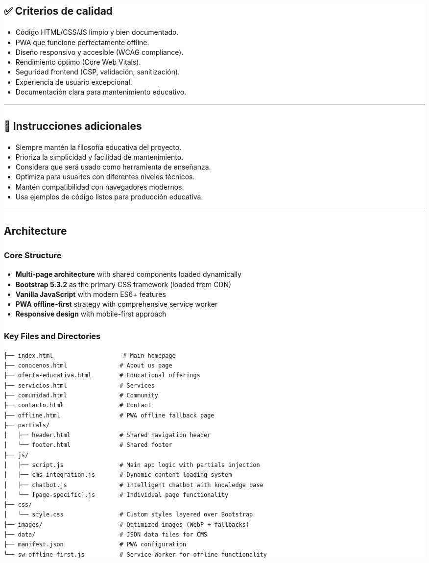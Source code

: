 
## ✅ Criterios de calidad
- Código HTML/CSS/JS limpio y bien documentado.
- PWA que funcione perfectamente offline.
- Diseño responsivo y accesible (WCAG compliance).
- Rendimiento óptimo (Core Web Vitals).
- Seguridad frontend (CSP, validación, sanitización).
- Experiencia de usuario excepcional.
- Documentación clara para mantenimiento educativo.

---

## 📌 Instrucciones adicionales
- Siempre mantén la filosofía educativa del proyecto.
- Prioriza la simplicidad y facilidad de mantenimiento.
- Considera que será usado como herramienta de enseñanza.
- Optimiza para usuarios con diferentes niveles técnicos.
- Mantén compatibilidad con navegadores modernos.
- Usa ejemplos de código listos para producción educativa.

---

## Architecture

### Core Structure
- **Multi-page architecture** with shared components loaded dynamically
- **Bootstrap 5.3.2** as the primary CSS framework (loaded from CDN)
- **Vanilla JavaScript** with modern ES6+ features
- **PWA offline-first** strategy with comprehensive service worker
- **Responsive design** with mobile-first approach

### Key Files and Directories
```
├── index.html                    # Main homepage
├── conocenos.html               # About us page  
├── oferta-educativa.html        # Educational offerings
├── servicios.html               # Services
├── comunidad.html               # Community
├── contacto.html                # Contact
├── offline.html                 # PWA offline fallback page
├── partials/
│   ├── header.html              # Shared navigation header
│   └── footer.html              # Shared footer
├── js/
│   ├── script.js                # Main app logic with partials injection
│   ├── cms-integration.js       # Dynamic content loading system
│   ├── chatbot.js               # Intelligent chatbot with knowledge base
│   └── [page-specific].js       # Individual page functionality
├── css/
│   └── style.css                # Custom styles layered over Bootstrap
├── images/                      # Optimized images (WebP + fallbacks)
├── data/                        # JSON data files for CMS
├── manifest.json                # PWA configuration
└── sw-offline-first.js          # Service Worker for offline functionality
```
